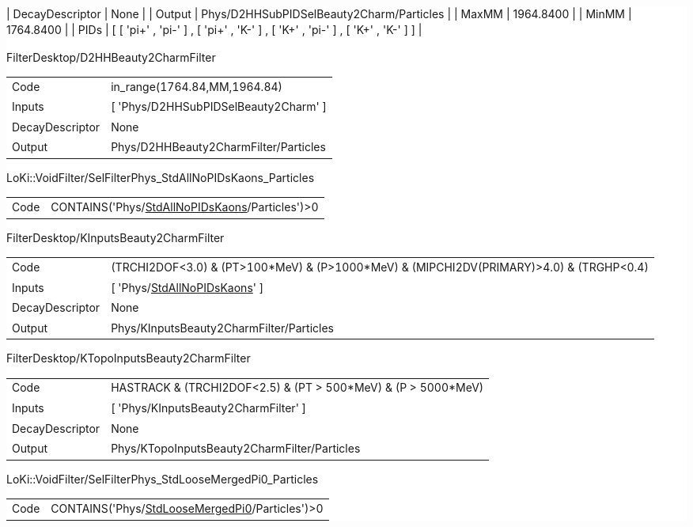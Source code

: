 | DecayDescriptor | None                                                                                    |
| Output          | Phys/D2HHSubPIDSelBeauty2Charm/Particles                                                |
| MaxMM           | 1964.8400                                                                               |
| MinMM           | 1764.8400                                                                               |
| PIDs            | [ [ 'pi+' , 'pi-' ] , [ 'pi+' , 'K-' ] , [ 'K+' , 'pi-' ] , [ 'K+' , 'K-' ] ] |

FilterDesktop/D2HHBeauty2CharmFilter

|                 |                                        |
|-----------------|----------------------------------------|
| Code            | in_range(1764.84,MM,1964.84)           |
| Inputs          | [ 'Phys/D2HHSubPIDSelBeauty2Charm' ] |
| DecayDescriptor | None                                   |
| Output          | Phys/D2HHBeauty2CharmFilter/Particles  |

LoKi::VoidFilter/SelFilterPhys_StdAllNoPIDsKaons_Particles

|      |                                                                                                      |
|------|------------------------------------------------------------------------------------------------------|
| Code | CONTAINS('Phys/[StdAllNoPIDsKaons](./stripping21r1-commonparticles-stdallnopidskaons)/Particles')\>0 |

FilterDesktop/KInputsBeauty2CharmFilter

|                 |                                                                                               |
|-----------------|-----------------------------------------------------------------------------------------------|
| Code            | (TRCHI2DOF\<3.0) & (PT\>100\*MeV) & (P\>1000\*MeV) & (MIPCHI2DV(PRIMARY)\>4.0) & (TRGHP\<0.4) |
| Inputs          | [ 'Phys/[StdAllNoPIDsKaons](./stripping21r1-commonparticles-stdallnopidskaons)' ]           |
| DecayDescriptor | None                                                                                          |
| Output          | Phys/KInputsBeauty2CharmFilter/Particles                                                      |

FilterDesktop/KTopoInputsBeauty2CharmFilter

|                 |                                                                   |
|-----------------|-------------------------------------------------------------------|
| Code            | HASTRACK & (TRCHI2DOF\<2.5) & (PT \> 500\*MeV) & (P \> 5000\*MeV) |
| Inputs          | [ 'Phys/KInputsBeauty2CharmFilter' ]                            |
| DecayDescriptor | None                                                              |
| Output          | Phys/KTopoInputsBeauty2CharmFilter/Particles                      |

LoKi::VoidFilter/SelFilterPhys_StdLooseMergedPi0_Particles

|      |                                                                                                      |
|------|------------------------------------------------------------------------------------------------------|
| Code | CONTAINS('Phys/[StdLooseMergedPi0](./stripping21r1-commonparticles-stdloosemergedpi0)/Particles')\>0 |
